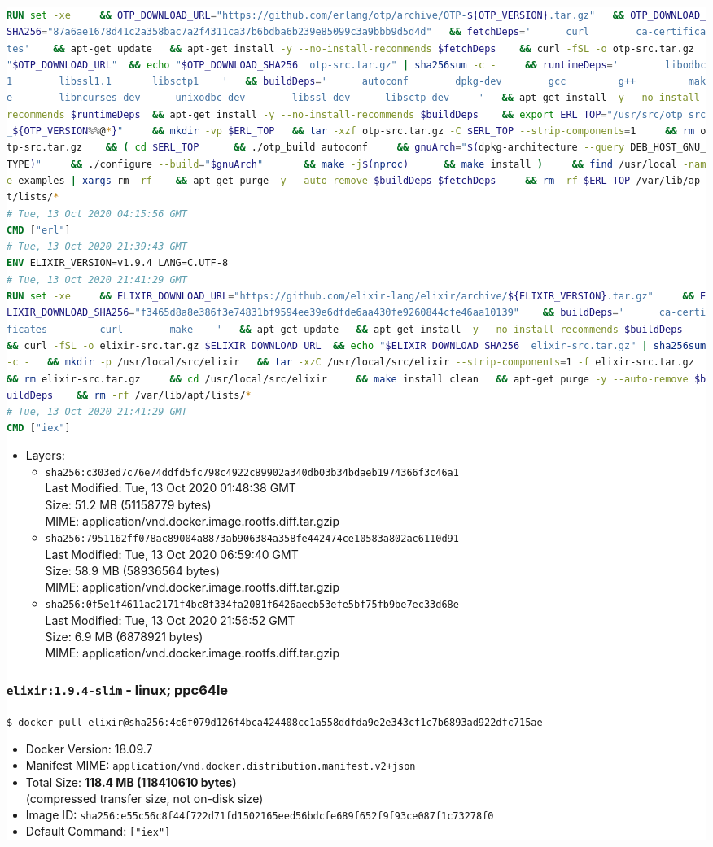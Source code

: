 ```dockerfile
RUN set -xe 	&& OTP_DOWNLOAD_URL="https://github.com/erlang/otp/archive/OTP-${OTP_VERSION}.tar.gz" 	&& OTP_DOWNLOAD_SHA256="87a6ae1678d41c2a358bac7a2f4311ca37b6bdba6b239e85099c3a9bbb9d5d4d" 	&& fetchDeps=' 		curl 		ca-certificates' 	&& apt-get update 	&& apt-get install -y --no-install-recommends $fetchDeps 	&& curl -fSL -o otp-src.tar.gz "$OTP_DOWNLOAD_URL" 	&& echo "$OTP_DOWNLOAD_SHA256  otp-src.tar.gz" | sha256sum -c - 	&& runtimeDeps=' 		libodbc1 		libssl1.1 		libsctp1 	' 	&& buildDeps=' 		autoconf 		dpkg-dev 		gcc 		g++ 		make 		libncurses-dev 		unixodbc-dev 		libssl-dev 		libsctp-dev 	' 	&& apt-get install -y --no-install-recommends $runtimeDeps 	&& apt-get install -y --no-install-recommends $buildDeps 	&& export ERL_TOP="/usr/src/otp_src_${OTP_VERSION%%@*}" 	&& mkdir -vp $ERL_TOP 	&& tar -xzf otp-src.tar.gz -C $ERL_TOP --strip-components=1 	&& rm otp-src.tar.gz 	&& ( cd $ERL_TOP 	  && ./otp_build autoconf 	  && gnuArch="$(dpkg-architecture --query DEB_HOST_GNU_TYPE)" 	  && ./configure --build="$gnuArch" 	  && make -j$(nproc) 	  && make install ) 	&& find /usr/local -name examples | xargs rm -rf 	&& apt-get purge -y --auto-remove $buildDeps $fetchDeps 	&& rm -rf $ERL_TOP /var/lib/apt/lists/*
# Tue, 13 Oct 2020 04:15:56 GMT
CMD ["erl"]
# Tue, 13 Oct 2020 21:39:43 GMT
ENV ELIXIR_VERSION=v1.9.4 LANG=C.UTF-8
# Tue, 13 Oct 2020 21:41:29 GMT
RUN set -xe 	&& ELIXIR_DOWNLOAD_URL="https://github.com/elixir-lang/elixir/archive/${ELIXIR_VERSION}.tar.gz" 	&& ELIXIR_DOWNLOAD_SHA256="f3465d8a8e386f3e74831bf9594ee39e6dfde6aa430fe9260844cfe46aa10139" 	&& buildDeps=' 		ca-certificates 		curl 		make 	' 	&& apt-get update 	&& apt-get install -y --no-install-recommends $buildDeps 	&& curl -fSL -o elixir-src.tar.gz $ELIXIR_DOWNLOAD_URL 	&& echo "$ELIXIR_DOWNLOAD_SHA256  elixir-src.tar.gz" | sha256sum -c - 	&& mkdir -p /usr/local/src/elixir 	&& tar -xzC /usr/local/src/elixir --strip-components=1 -f elixir-src.tar.gz 	&& rm elixir-src.tar.gz 	&& cd /usr/local/src/elixir 	&& make install clean 	&& apt-get purge -y --auto-remove $buildDeps 	&& rm -rf /var/lib/apt/lists/*
# Tue, 13 Oct 2020 21:41:29 GMT
CMD ["iex"]
```

-	Layers:
	-	`sha256:c303ed7c76e74ddfd5fc798c4922c89902a340db03b34bdaeb1974366f3c46a1`  
		Last Modified: Tue, 13 Oct 2020 01:48:38 GMT  
		Size: 51.2 MB (51158779 bytes)  
		MIME: application/vnd.docker.image.rootfs.diff.tar.gzip
	-	`sha256:7951162ff078ac89004a8873ab906384a358fe442474ce10583a802ac6110d91`  
		Last Modified: Tue, 13 Oct 2020 06:59:40 GMT  
		Size: 58.9 MB (58936564 bytes)  
		MIME: application/vnd.docker.image.rootfs.diff.tar.gzip
	-	`sha256:0f5e1f4611ac2171f4bc8f334fa2081f6426aecb53efe5bf75fb9be7ec33d68e`  
		Last Modified: Tue, 13 Oct 2020 21:56:52 GMT  
		Size: 6.9 MB (6878921 bytes)  
		MIME: application/vnd.docker.image.rootfs.diff.tar.gzip

### `elixir:1.9.4-slim` - linux; ppc64le

```console
$ docker pull elixir@sha256:4c6f079d126f4bca424408cc1a558ddfda9e2e343cf1c7b6893ad922dfc715ae
```

-	Docker Version: 18.09.7
-	Manifest MIME: `application/vnd.docker.distribution.manifest.v2+json`
-	Total Size: **118.4 MB (118410610 bytes)**  
	(compressed transfer size, not on-disk size)
-	Image ID: `sha256:e55c56c8f44f722d71fd1502165eed56bdcfe689f652f9f93ce087f1c73278f0`
-	Default Command: `["iex"]`

